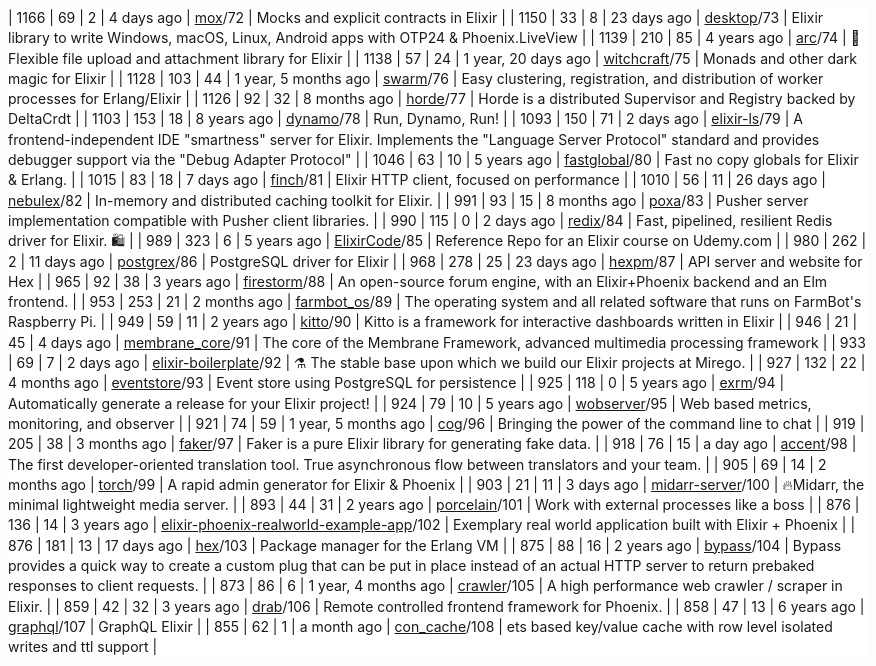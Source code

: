 | 1166 | 69 | 2 | 4 days ago | [mox](https://github.com/dashbitco/mox)/72 | Mocks and explicit contracts in Elixir |
| 1150 | 33 | 8 | 23 days ago | [desktop](https://github.com/elixir-desktop/desktop)/73 | Elixir library to write Windows, macOS, Linux, Android apps with OTP24 & Phoenix.LiveView |
| 1139 | 210 | 85 | 4 years ago | [arc](https://github.com/stavro/arc)/74 | :paperclip: Flexible file upload and attachment library for Elixir |
| 1138 | 57 | 24 | 1 year, 20 days ago | [witchcraft](https://github.com/witchcrafters/witchcraft)/75 | Monads and other dark magic for Elixir |
| 1128 | 103 | 44 | 1 year, 5 months ago | [swarm](https://github.com/bitwalker/swarm)/76 | Easy clustering, registration, and distribution of worker processes for Erlang/Elixir |
| 1126 | 92 | 32 | 8 months ago | [horde](https://github.com/derekkraan/horde)/77 | Horde is a distributed Supervisor and Registry backed by DeltaCrdt |
| 1103 | 153 | 18 | 8 years ago | [dynamo](https://github.com/dynamo/dynamo)/78 | Run, Dynamo, Run! |
| 1093 | 150 | 71 | 2 days ago | [elixir-ls](https://github.com/elixir-lsp/elixir-ls)/79 | A frontend-independent IDE "smartness" server for Elixir. Implements the "Language Server Protocol" standard and provides debugger support via the "Debug Adapter Protocol" |
| 1046 | 63 | 10 | 5 years ago | [fastglobal](https://github.com/discord/fastglobal)/80 | Fast no copy globals for Elixir & Erlang. |
| 1015 | 83 | 18 | 7 days ago | [finch](https://github.com/sneako/finch)/81 | Elixir HTTP client, focused on performance |
| 1010 | 56 | 11 | 26 days ago | [nebulex](https://github.com/cabol/nebulex)/82 | In-memory and distributed caching toolkit for Elixir. |
| 991 | 93 | 15 | 8 months ago | [poxa](https://github.com/edgurgel/poxa)/83 | Pusher server implementation compatible with Pusher client libraries. |
| 990 | 115 | 0 | 2 days ago | [redix](https://github.com/whatyouhide/redix)/84 | Fast, pipelined, resilient Redis driver for Elixir. 🛍 |
| 989 | 323 | 6 | 5 years ago | [ElixirCode](https://github.com/StephenGrider/ElixirCode)/85 | Reference Repo for an Elixir course on Udemy.com |
| 980 | 262 | 2 | 11 days ago | [postgrex](https://github.com/elixir-ecto/postgrex)/86 | PostgreSQL driver for Elixir |
| 968 | 278 | 25 | 23 days ago | [hexpm](https://github.com/hexpm/hexpm)/87 | API server and website for Hex |
| 965 | 92 | 38 | 3 years ago | [firestorm](https://github.com/firestormforum/firestorm)/88 | An open-source forum engine, with an Elixir+Phoenix backend and an Elm frontend. |
| 953 | 253 | 21 | 2 months ago | [farmbot_os](https://github.com/FarmBot/farmbot_os)/89 | The operating system and all related software that runs on FarmBot's Raspberry Pi. |
| 949 | 59 | 11 | 2 years ago | [kitto](https://github.com/kittoframework/kitto)/90 | Kitto is a framework for interactive dashboards written in Elixir |
| 946 | 21 | 45 | 4 days ago | [membrane_core](https://github.com/membraneframework/membrane_core)/91 | The core of the Membrane Framework, advanced multimedia processing framework |
| 933 | 69 | 7 | 2 days ago | [elixir-boilerplate](https://github.com/mirego/elixir-boilerplate)/92 | ⚗ The stable base upon which we build our Elixir projects at Mirego. |
| 927 | 132 | 22 | 4 months ago | [eventstore](https://github.com/commanded/eventstore)/93 | Event store using PostgreSQL for persistence |
| 925 | 118 | 0 | 5 years ago | [exrm](https://github.com/bitwalker/exrm)/94 | Automatically generate a release for your Elixir project! |
| 924 | 79 | 10 | 5 years ago | [wobserver](https://github.com/shinyscorpion/wobserver)/95 | Web based metrics, monitoring, and observer |
| 921 | 74 | 59 | 1 year, 5 months ago | [cog](https://github.com/operable/cog)/96 | Bringing the power of the command line to chat |
| 919 | 205 | 38 | 3 months ago | [faker](https://github.com/elixirs/faker)/97 | Faker is a pure Elixir library for generating fake data. |
| 918 | 76 | 15 | a day ago | [accent](https://github.com/mirego/accent)/98 | The first developer-oriented translation tool. True asynchronous flow between translators and your team. |
| 905 | 69 | 14 | 2 months ago | [torch](https://github.com/mojotech/torch)/99 | A rapid admin generator for Elixir & Phoenix |
| 903 | 21 | 11 | 3 days ago | [midarr-server](https://github.com/midarrlabs/midarr-server)/100 | 🔥Midarr, the minimal lightweight media server. |
| 893 | 44 | 31 | 2 years ago | [porcelain](https://github.com/alco/porcelain)/101 | Work with external processes like a boss |
| 876 | 136 | 14 | 3 years ago | [elixir-phoenix-realworld-example-app](https://github.com/gothinkster/elixir-phoenix-realworld-example-app)/102 | Exemplary real world application built with Elixir + Phoenix |
| 876 | 181 | 13 | 17 days ago | [hex](https://github.com/hexpm/hex)/103 | Package manager for the Erlang VM |
| 875 | 88 | 16 | 2 years ago | [bypass](https://github.com/PSPDFKit-labs/bypass)/104 | Bypass provides a quick way to create a custom plug that can be put in place instead of an actual HTTP server to return prebaked responses to client requests. |
| 873 | 86 | 6 | 1 year, 4 months ago | [crawler](https://github.com/fredwu/crawler)/105 | A high performance web crawler / scraper in Elixir. |
| 859 | 42 | 32 | 3 years ago | [drab](https://github.com/grych/drab)/106 | Remote controlled frontend framework for Phoenix. |
| 858 | 47 | 13 | 6 years ago | [graphql](https://github.com/graphql-elixir/graphql)/107 | GraphQL Elixir |
| 855 | 62 | 1 | a month ago | [con_cache](https://github.com/sasa1977/con_cache)/108 | ets based key/value cache with row level isolated writes and ttl support |